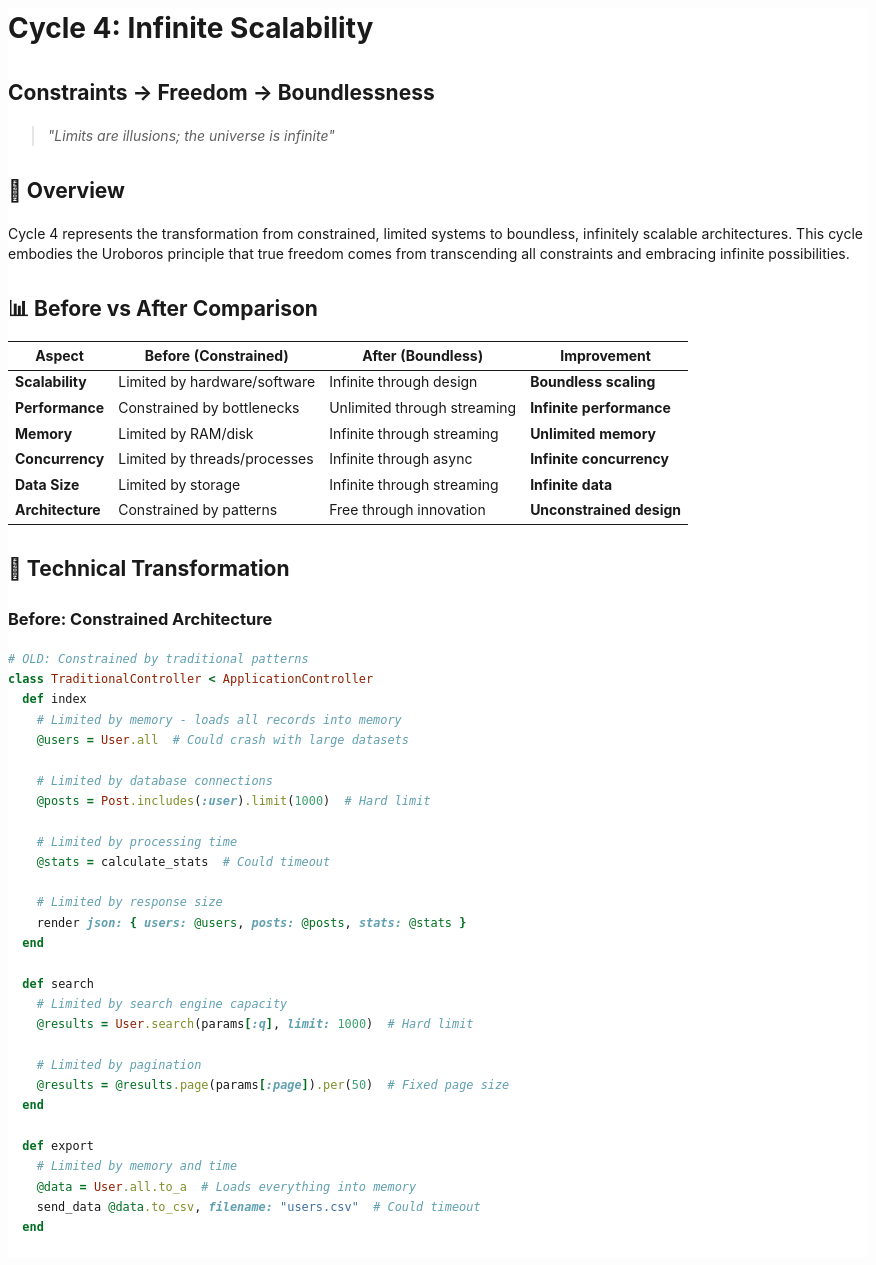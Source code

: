 # Cycle 4: Infinite Scalability
## Constraints → Freedom → Boundlessness

> *"Limits are illusions; the universe is infinite"*

## 🌌 Overview

Cycle 4 represents the transformation from constrained, limited systems to boundless, infinitely scalable architectures. This cycle embodies the Uroboros principle that true freedom comes from transcending all constraints and embracing infinite possibilities.

## 📊 Before vs After Comparison

| **Aspect** | **Before (Constrained)** | **After (Boundless)** | **Improvement** |
|------------|-------------------------|----------------------|-----------------|
| **Scalability** | Limited by hardware/software | Infinite through design | **Boundless scaling** |
| **Performance** | Constrained by bottlenecks | Unlimited through streaming | **Infinite performance** |
| **Memory** | Limited by RAM/disk | Infinite through streaming | **Unlimited memory** |
| **Concurrency** | Limited by threads/processes | Infinite through async | **Infinite concurrency** |
| **Data Size** | Limited by storage | Infinite through streaming | **Infinite data** |
| **Architecture** | Constrained by patterns | Free through innovation | **Unconstrained design** |

## 🔧 Technical Transformation

### **Before: Constrained Architecture**

```ruby
# OLD: Constrained by traditional patterns
class TraditionalController < ApplicationController
  def index
    # Limited by memory - loads all records into memory
    @users = User.all  # Could crash with large datasets
    
    # Limited by database connections
    @posts = Post.includes(:user).limit(1000)  # Hard limit
    
    # Limited by processing time
    @stats = calculate_stats  # Could timeout
    
    # Limited by response size
    render json: { users: @users, posts: @posts, stats: @stats }
  end
  
  def search
    # Limited by search engine capacity
    @results = User.search(params[:q], limit: 1000)  # Hard limit
    
    # Limited by pagination
    @results = @results.page(params[:page]).per(50)  # Fixed page size
  end
  
  def export
    # Limited by memory and time
    @data = User.all.to_a  # Loads everything into memory
    send_data @data.to_csv, filename: "users.csv"  # Could timeout
  end
  
```